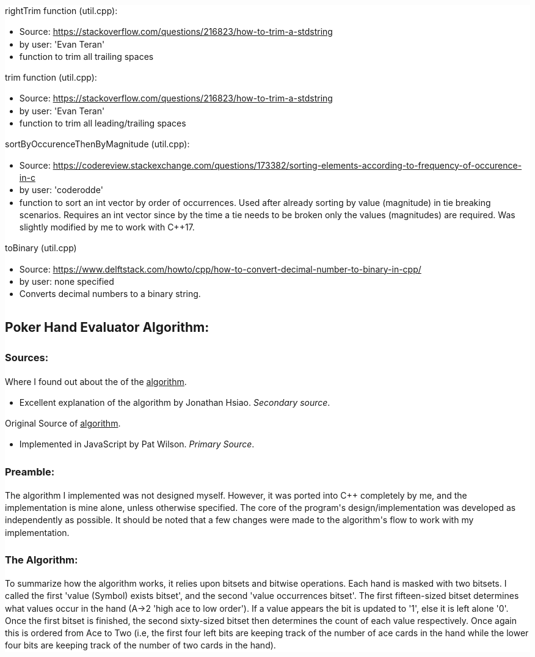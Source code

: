 rightTrim function (util.cpp):
- Source: https://stackoverflow.com/questions/216823/how-to-trim-a-stdstring
- by user: 'Evan Teran'
- function to trim all trailing spaces

trim function (util.cpp):
- Source: https://stackoverflow.com/questions/216823/how-to-trim-a-stdstring
- by user: 'Evan Teran'
- function to trim all leading/trailing spaces

sortByOccurenceThenByMagnitude (util.cpp):
- Source: https://codereview.stackexchange.com/questions/173382/sorting-elements-according-to-frequency-of-occurence-in-c
- by user: 'coderodde'
- function to sort an int vector by order of occurrences. Used after already sorting by value (magnitude) in tie breaking scenarios.  Requires an int vector since by the time a tie needs to be broken only the values (magnitudes) are required. Was slightly modified by me to work with C++17.

toBinary (util.cpp)
- Source: https://www.delftstack.com/howto/cpp/how-to-convert-decimal-number-to-binary-in-cpp/
- by user: none specified
- Converts decimal numbers to a binary string.

## Poker Hand Evaluator Algorithm:

### Sources:

Where I found out about the of the [algorithm](https://jonathanhsiao.com/blog/evaluating-poker-hands-with-bit-math).
- Excellent explanation of the algorithm by Jonathan Hsiao. _Secondary source_.

Original Source of [algorithm](https://jsfiddle.net/subskybox/r4mSF/).
- Implemented in JavaScript by Pat Wilson. _Primary Source_.

### Preamble:

The algorithm I implemented was not designed myself. However, it was ported
into C++ completely by me, and the implementation is mine alone, unless otherwise
specified. The core of the program's design/implementation was developed as independently
as possible. It should be noted that a few changes were made to the algorithm's flow to work
with my implementation.

### The Algorithm:

To summarize how the algorithm works, it relies upon bitsets and bitwise operations.
Each hand is masked with two bitsets. I called the first 'value (Symbol) exists bitset',
and the second 'value occurrences bitset'. The first fifteen-sized bitset determines what 
values occur in the hand (A->2 'high ace to low order'). If a value appears the 
bit is updated to '1', else it is left alone '0'. Once the first bitset is finished, 
the second sixty-sized bitset then determines the count of each value respectively. 
Once again this is ordered from Ace to Two (i.e, the first four left bits are keeping
track of the number of ace cards in the hand while the lower four bits are keeping
track of the number of two cards in the hand).
